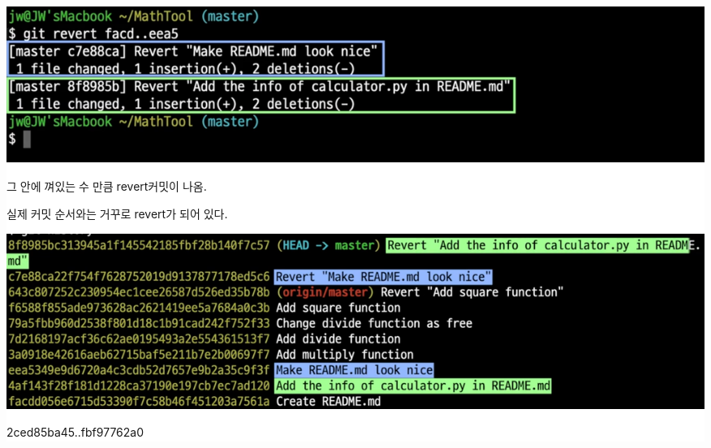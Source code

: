   ![3_1](./resources/3_41.png)

  그 안에 껴있는 수 만큼 revert커밋이 나옴. 

  실제 커밋 순서와는 거꾸로 revert가 되어 있다. 

  ![3_1](./resources/3_42.png)

  







2ced85ba45..fbf97762a0

